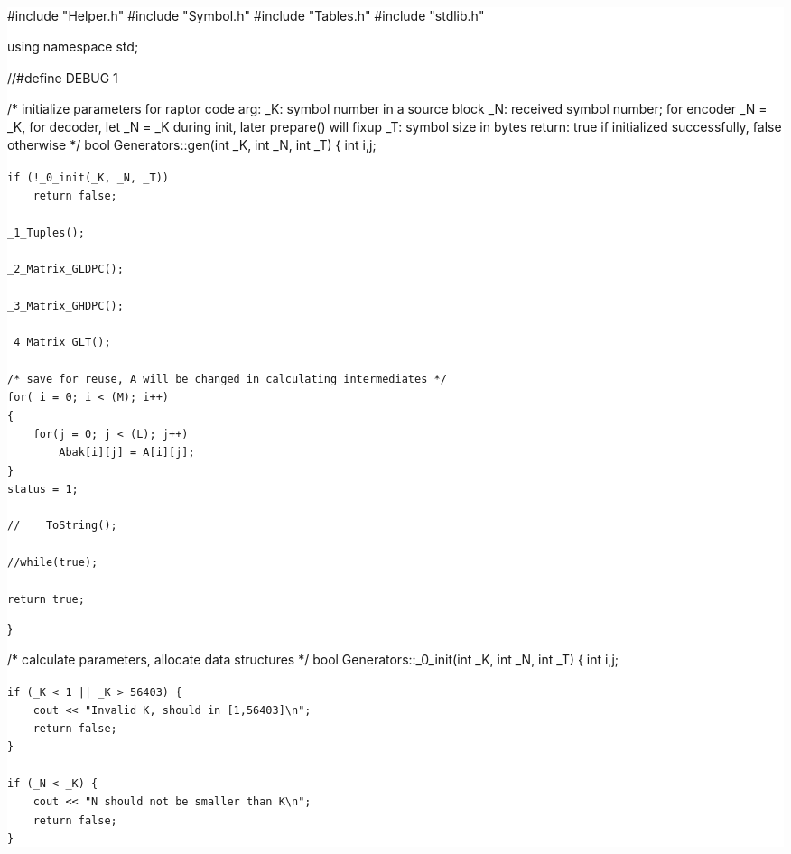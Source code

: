 
#include "Helper.h"
#include "Symbol.h"
#include "Tables.h"
#include "stdlib.h"

using namespace std;

//#define DEBUG 1

/* initialize parameters for raptor code 
  arg:
   _K: symbol number in a source block
   _N: received symbol number; for encoder _N = _K, for decoder, let _N = _K during init, later prepare() will fixup
   _T: symbol size in bytes
  return:
    true if initialized successfully, false otherwise
 */
bool Generators::gen(int _K, int _N, int _T) {
	int i,j;

	if (!_0_init(_K, _N, _T))
		return false;
    
	_1_Tuples();
 
	_2_Matrix_GLDPC();

	_3_Matrix_GHDPC();

	_4_Matrix_GLT();

	/* save for reuse, A will be changed in calculating intermediates */
	for( i = 0; i < (M); i++)
	{
		for(j = 0; j < (L); j++)
			Abak[i][j] = A[i][j];
	}
	status = 1;

	//    ToString();

	//while(true);

	return true;
}

/* calculate parameters, allocate data structures */
bool Generators::_0_init(int _K, int _N, int _T) {
	int i,j;

	if (_K < 1 || _K > 56403) {
		cout << "Invalid K, should in [1,56403]\n";
		return false;
	}

	if (_N < _K) {
		cout << "N should not be smaller than K\n";
		return false;
	}
